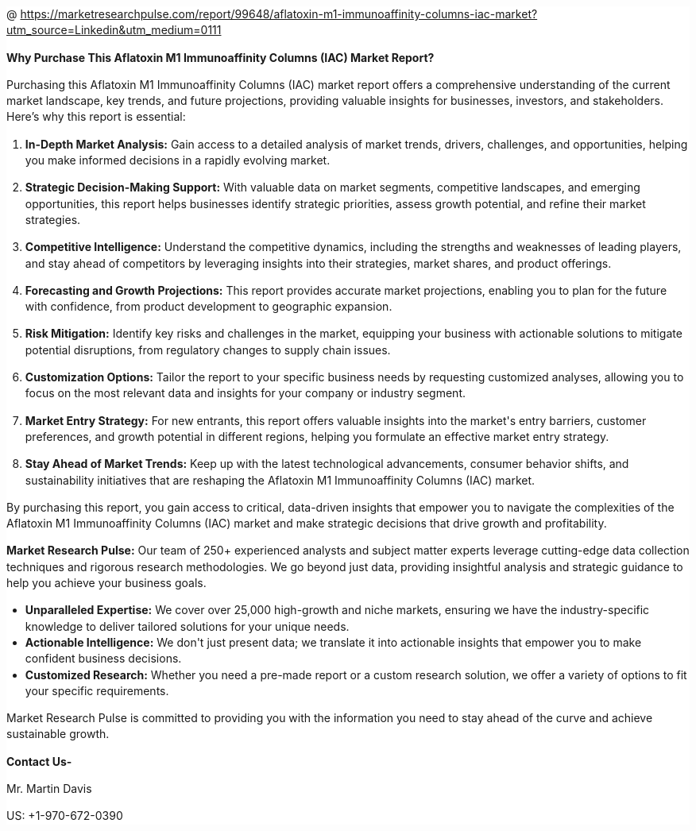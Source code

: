 @&nbsp;<a href="https://marketresearchpulse.com/report/99648/aflatoxin-m1-immunoaffinity-columns-iac-market?utm_source=Linkedin&utm_medium=0111">https://marketresearchpulse.com/report/99648/aflatoxin-m1-immunoaffinity-columns-iac-market?utm_source=Linkedin&utm_medium=0111</a></strong></p><p><strong>Why Purchase This Aflatoxin M1 Immunoaffinity Columns (IAC) Market Report?</strong></p><p>Purchasing this Aflatoxin M1 Immunoaffinity Columns (IAC) market report offers a comprehensive understanding of the current market landscape, key trends, and future projections, providing valuable insights for businesses, investors, and stakeholders. Here&rsquo;s why this report is essential:</p><ol><li><p><strong>In-Depth Market Analysis:</strong> Gain access to a detailed analysis of market trends, drivers, challenges, and opportunities, helping you make informed decisions in a rapidly evolving market.</p></li><li><p><strong>Strategic Decision-Making Support:</strong> With valuable data on market segments, competitive landscapes, and emerging opportunities, this report helps businesses identify strategic priorities, assess growth potential, and refine their market strategies.</p></li><li><p><strong>Competitive Intelligence:</strong> Understand the competitive dynamics, including the strengths and weaknesses of leading players, and stay ahead of competitors by leveraging insights into their strategies, market shares, and product offerings.</p></li><li><p><strong>Forecasting and Growth Projections:</strong> This report provides accurate market projections, enabling you to plan for the future with confidence, from product development to geographic expansion.</p></li><li><p><strong>Risk Mitigation:</strong> Identify key risks and challenges in the market, equipping your business with actionable solutions to mitigate potential disruptions, from regulatory changes to supply chain issues.</p></li><li><p><strong>Customization Options:</strong> Tailor the report to your specific business needs by requesting customized analyses, allowing you to focus on the most relevant data and insights for your company or industry segment.</p></li><li><p><strong>Market Entry Strategy:</strong> For new entrants, this report offers valuable insights into the market's entry barriers, customer preferences, and growth potential in different regions, helping you formulate an effective market entry strategy.</p></li><li><p><strong>Stay Ahead of Market Trends:</strong> Keep up with the latest technological advancements, consumer behavior shifts, and sustainability initiatives that are reshaping the Aflatoxin M1 Immunoaffinity Columns (IAC) market.</p></li></ol><p>By purchasing this report, you gain access to critical, data-driven insights that empower you to navigate the complexities of the Aflatoxin M1 Immunoaffinity Columns (IAC) market and make strategic decisions that drive growth and profitability.</p><p><strong>Market Research Pulse:</strong>&nbsp;Our team of 250+ experienced analysts and subject matter experts leverage cutting-edge data collection techniques and rigorous research methodologies. We go beyond just data, providing insightful analysis and strategic guidance to help you achieve your business goals.</p><ul><li><strong>Unparalleled Expertise:</strong>&nbsp;We cover over 25,000 high-growth and niche markets, ensuring we have the industry-specific knowledge to deliver tailored solutions for your unique needs.</li><li><strong>Actionable Intelligence:</strong>&nbsp;We don't just present data; we translate it into actionable insights that empower you to make confident business decisions.</li><li><strong>Customized Research:</strong>&nbsp;Whether you need a pre-made report or a custom research solution, we offer a variety of options to fit your specific requirements.</li></ul><p>Market Research Pulse is committed to providing you with the information you need to stay ahead of the curve and achieve sustainable growth.</p><p><strong>Contact Us-</strong></p><p>Mr. Martin Davis</p><p>US: +1-970-672-0390</p>
